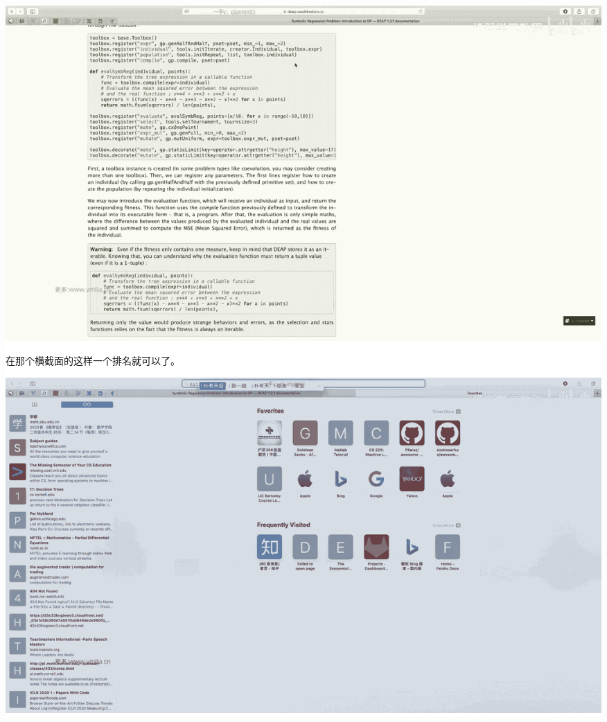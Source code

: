 ![](img/a306508a550da94a68d9d6fd8ec14453_66.png)

在那个横截面的这样一个排名就可以了。

![](img/a306508a550da94a68d9d6fd8ec14453_68.png)
